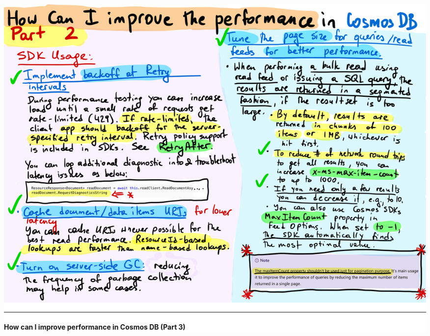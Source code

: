 [![How can I improve performance in Cosmos DB (Part 2)](imgs/25.png)](imgs/25.png)

---

#### How can I improve performance in Cosmos DB (Part 3)

